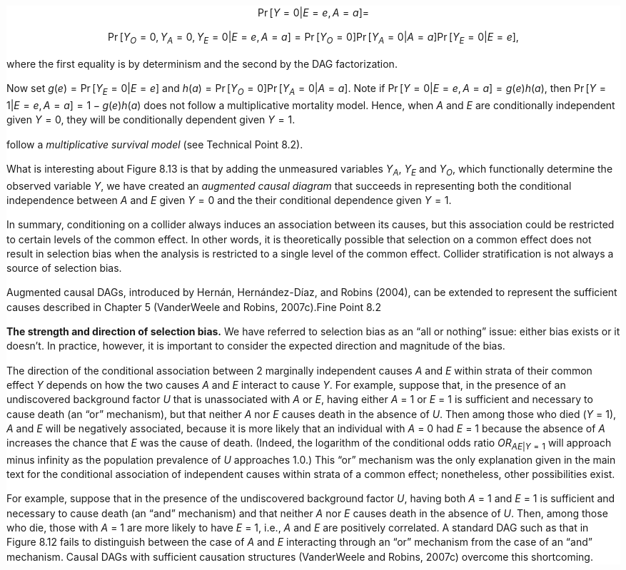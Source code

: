 $$
\Pr[Y = 0|E = e, A = a] =
$$

$$
\Pr[Y_O = 0, Y_A = 0, Y_E = 0|E = e, A = a] = \Pr[Y_O = 0] \Pr[Y_A = 0|A = a] \Pr[Y_E = 0|E = e],
$$

where the first equality is by determinism and the second by the DAG factorization.

Now set $g(e) = \Pr[Y_E = 0|E = e]$ and $h(a) = \Pr[Y_O = 0] \Pr[Y_A = 0|A = a]$. Note if $\Pr[Y = 0|E = e, A = a] = g(e)h(a)$, then $\Pr[Y = 1|E = e, A = a] = 1 - g(e)h(a)$ does not follow a multiplicative mortality model. Hence, when $A$ and $E$ are conditionally independent given $Y = 0$, they will be conditionally dependent given $Y = 1$.

follow a *multiplicative survival model* (see Technical Point 8.2).

What is interesting about Figure 8.13 is that by adding the unmeasured variables $Y_A$, $Y_E$ and $Y_O$, which functionally determine the observed variable $Y$, we have created an *augmented causal diagram* that succeeds in representing both the conditional independence between $A$ and $E$ given $Y = 0$ and the their conditional dependence given $Y = 1$.

In summary, conditioning on a collider always induces an association between its causes, but this association could be restricted to certain levels of the common effect. In other words, it is theoretically possible that selection on a common effect does not result in selection bias when the analysis is restricted to a single level of the common effect. Collider stratification is not always a source of selection bias.

Augmented causal DAGs, introduced by Hernán, Hernández-Díaz, and Robins (2004), can be extended to represent the sufficient causes described in Chapter 5 (VanderWeele and Robins, 2007c).Fine Point 8.2

**The strength and direction of selection bias.** We have referred to selection bias as an “all or nothing” issue: either bias exists or it doesn’t. In practice, however, it is important to consider the expected direction and magnitude of the bias.

The direction of the conditional association between 2 marginally independent causes *A* and *E* within strata of their common effect *Y* depends on how the two causes *A* and *E* interact to cause *Y*. For example, suppose that, in the presence of an undiscovered background factor *U* that is unassociated with *A* or *E*, having either *A* = 1 or *E* = 1 is sufficient and necessary to cause death (an “or” mechanism), but that neither *A* nor *E* causes death in the absence of *U*. Then among those who died (*Y* = 1), *A* and *E* will be negatively associated, because it is more likely that an individual with *A* = 0 had *E* = 1 because the absence of *A* increases the chance that *E* was the cause of death. (Indeed, the logarithm of the conditional odds ratio $OR_{AE|Y=1}$ will approach minus infinity as the population prevalence of *U* approaches 1.0.) This “or” mechanism was the only explanation given in the main text for the conditional association of independent causes within strata of a common effect; nonetheless, other possibilities exist.

For example, suppose that in the presence of the undiscovered background factor *U*, having both *A* = 1 and *E* = 1 is sufficient and necessary to cause death (an “and” mechanism) and that neither *A* nor *E* causes death in the absence of *U*. Then, among those who die, those with *A* = 1 are more likely to have *E* = 1, i.e., *A* and *E* are positively correlated. A standard DAG such as that in Figure 8.12 fails to distinguish between the case of *A* and *E* interacting through an “or” mechanism from the case of an “and” mechanism. Causal DAGs with sufficient causation structures (VanderWeele and Robins, 2007c) overcome this shortcoming.
